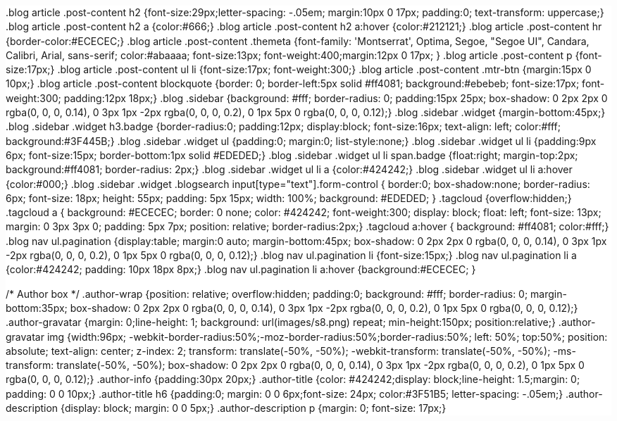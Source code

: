    .blog article .post-content h2 {font-size:29px;letter-spacing: -.05em; margin:10px 0 17px; padding:0; text-transform: uppercase;}
   .blog article .post-content h2 a {color:#666;}
   .blog article .post-content h2 a:hover {color:#212121;}
   .blog article .post-content hr {border-color:#ECECEC;}
   .blog article .post-content .themeta {font-family: 'Montserrat', Optima, Segoe, "Segoe UI", Candara, Calibri, Arial, sans-serif; color:#abaaaa; font-size:13px; font-weight:400;margin:12px 0 17px; }
   .blog article .post-content p {font-size:17px;}
   .blog article .post-content ul li {font-size:17px; font-weight:300;}
   .blog article .post-content .mtr-btn {margin:15px 0 10px;}
   .blog article .post-content blockquote {border: 0; border-left:5px solid #ff4081; background:#ebebeb; font-size:17px; font-weight:300; padding:12px 18px;}
   .blog .sidebar {background: #fff; border-radius: 0; padding:15px 25px; box-shadow: 0 2px 2px 0 rgba(0, 0, 0, 0.14), 0 3px 1px -2px rgba(0, 0, 0, 0.2), 0 1px 5px 0 rgba(0, 0, 0, 0.12);}
   .blog .sidebar .widget {margin-bottom:45px;}
   .blog .sidebar .widget h3.badge {border-radius:0; padding:12px; display:block; font-size:16px; text-align: left; color:#fff; background:#3F445B;}
   .blog .sidebar .widget ul {padding:0; margin:0; list-style:none;}
   .blog .sidebar .widget ul li {padding:9px 6px; font-size:15px; border-bottom:1px solid #EDEDED;}
   .blog .sidebar .widget ul li span.badge {float:right; margin-top:2px; background:#ff4081; border-radius: 2px;}
   .blog .sidebar .widget ul li a {color:#424242;}
   .blog .sidebar .widget ul li a:hover {color:#000;}
   .blog .sidebar .widget .blogsearch input[type="text"].form-control { border:0; box-shadow:none; border-radius: 6px; font-size: 18px; height: 55px; padding: 5px 15px; width: 100%; background: #EDEDED; }
   .tagcloud {overflow:hidden;}
   .tagcloud a { background: #ECECEC;    border: 0 none;    color: #424242;  font-weight:300;  display: block;    float: left;    font-size: 13px;    margin: 0 3px 3px 0;    padding: 5px 7px;    position: relative; border-radius:2px;}
   .tagcloud a:hover { background: #ff4081; color:#fff;}
   .blog nav ul.pagination {display:table; margin:0 auto; margin-bottom:45px; box-shadow: 0 2px 2px 0 rgba(0, 0, 0, 0.14), 0 3px 1px -2px rgba(0, 0, 0, 0.2), 0 1px 5px 0 rgba(0, 0, 0, 0.12);}
   .blog nav ul.pagination li {font-size:15px;}
   .blog nav ul.pagination li a {color:#424242; padding: 10px 18px 8px;}
   .blog nav ul.pagination li a:hover {background:#ECECEC; }

   /* Author box */
   .author-wrap {position: relative;  overflow:hidden; padding:0; background: #fff; border-radius: 0; margin-bottom:35px; box-shadow: 0 2px 2px 0 rgba(0, 0, 0, 0.14), 0 3px 1px -2px rgba(0, 0, 0, 0.2), 0 1px 5px 0 rgba(0, 0, 0, 0.12);}
   .author-gravatar {margin: 0;line-height: 1; background: url(images/s8.png) repeat; min-height:150px; position:relative;}
   .author-gravatar img {width:96px; -webkit-border-radius:50%;-moz-border-radius:50%;border-radius:50%; left: 50%; top:50%; position: absolute; text-align: center; z-index: 2; transform: translate(-50%, -50%);  -webkit-transform: translate(-50%, -50%); -ms-transform: translate(-50%, -50%); box-shadow: 0 2px 2px 0 rgba(0, 0, 0, 0.14), 0 3px 1px -2px rgba(0, 0, 0, 0.2), 0 1px 5px 0 rgba(0, 0, 0, 0.12);}
   .author-info {padding:30px 20px;}
   .author-title {color: #424242;display: block;line-height: 1.5;margin: 0; padding: 0 0 10px;}
   .author-title h6 {padding:0; margin: 0 0 6px;font-size: 24px; color:#3F51B5; letter-spacing: -.05em;}
   .author-description {display: block; margin: 0 0 5px;}
   .author-description p {margin: 0; font-size: 17px;}
